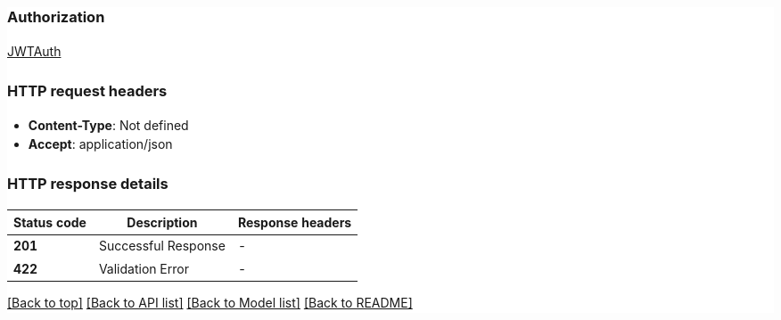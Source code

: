 ### Authorization

[JWTAuth](../README.md#JWTAuth)

### HTTP request headers

 - **Content-Type**: Not defined
 - **Accept**: application/json

### HTTP response details
| Status code | Description | Response headers |
|-------------|-------------|------------------|
**201** | Successful Response |  -  |
**422** | Validation Error |  -  |

[[Back to top]](#) [[Back to API list]](../README.md#documentation-for-api-endpoints) [[Back to Model list]](../README.md#documentation-for-models) [[Back to README]](../README.md)

